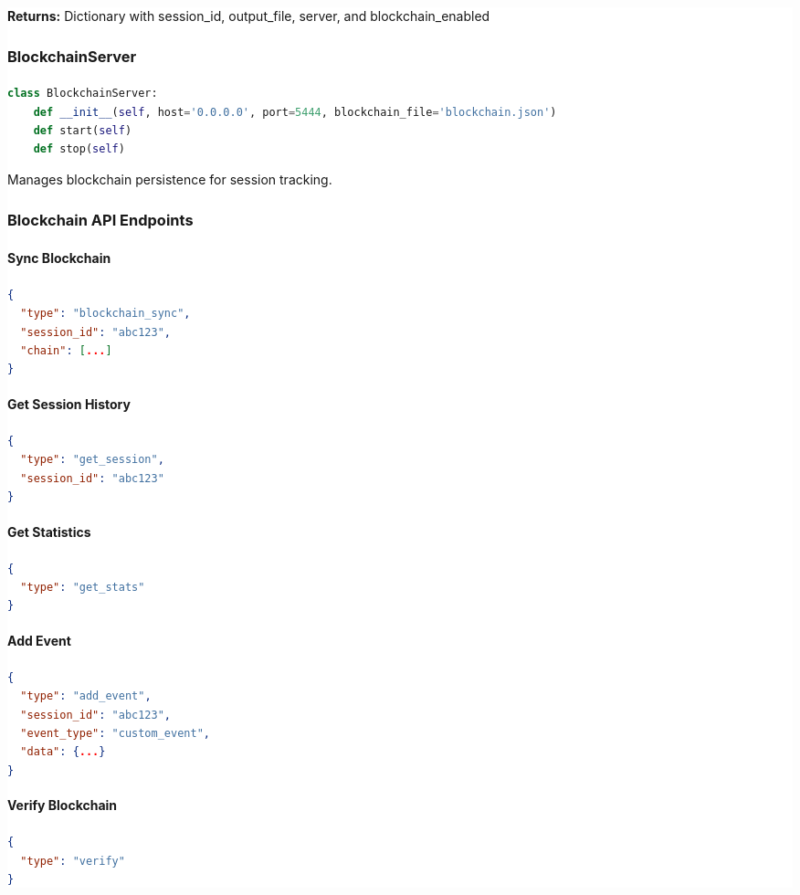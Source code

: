 **Returns:** Dictionary with session_id, output_file, server, and blockchain_enabled

### BlockchainServer

```python
class BlockchainServer:
    def __init__(self, host='0.0.0.0', port=5444, blockchain_file='blockchain.json')
    def start(self)
    def stop(self)
```

Manages blockchain persistence for session tracking.

### Blockchain API Endpoints

#### Sync Blockchain
```json
{
  "type": "blockchain_sync",
  "session_id": "abc123",
  "chain": [...]
}
```

#### Get Session History
```json
{
  "type": "get_session",
  "session_id": "abc123"
}
```

#### Get Statistics
```json
{
  "type": "get_stats"
}
```

#### Add Event
```json
{
  "type": "add_event",
  "session_id": "abc123",
  "event_type": "custom_event",
  "data": {...}
}
```

#### Verify Blockchain
```json
{
  "type": "verify"
}
```
